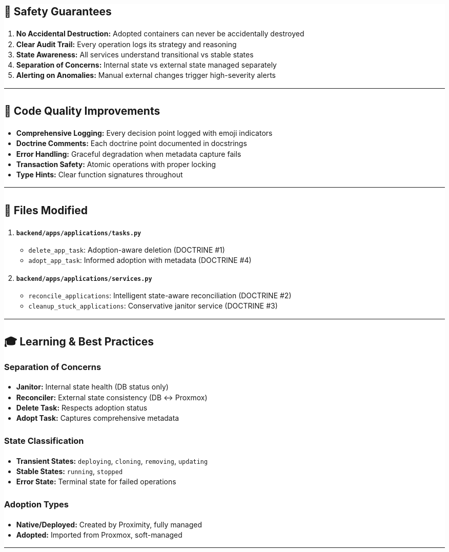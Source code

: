 ## 🔐 Safety Guarantees

1. **No Accidental Destruction:** Adopted containers can never be accidentally destroyed
2. **Clear Audit Trail:** Every operation logs its strategy and reasoning
3. **State Awareness:** All services understand transitional vs stable states
4. **Separation of Concerns:** Internal state vs external state managed separately
5. **Alerting on Anomalies:** Manual external changes trigger high-severity alerts

---

## 📝 Code Quality Improvements

- **Comprehensive Logging:** Every decision point logged with emoji indicators
- **Doctrine Comments:** Each doctrine point documented in docstrings
- **Error Handling:** Graceful degradation when metadata capture fails
- **Transaction Safety:** Atomic operations with proper locking
- **Type Hints:** Clear function signatures throughout

---

## 🚀 Files Modified

1. **`backend/apps/applications/tasks.py`**
   - `delete_app_task`: Adoption-aware deletion (DOCTRINE #1)
   - `adopt_app_task`: Informed adoption with metadata (DOCTRINE #4)

2. **`backend/apps/applications/services.py`**
   - `reconcile_applications`: Intelligent state-aware reconciliation (DOCTRINE #2)
   - `cleanup_stuck_applications`: Conservative janitor service (DOCTRINE #3)

---

## 🎓 Learning & Best Practices

### Separation of Concerns
- **Janitor:** Internal state health (DB status only)
- **Reconciler:** External state consistency (DB ↔ Proxmox)
- **Delete Task:** Respects adoption status
- **Adopt Task:** Captures comprehensive metadata

### State Classification
- **Transient States:** `deploying`, `cloning`, `removing`, `updating`
- **Stable States:** `running`, `stopped`
- **Error State:** Terminal state for failed operations

### Adoption Types
- **Native/Deployed:** Created by Proximity, fully managed
- **Adopted:** Imported from Proxmox, soft-managed

---
